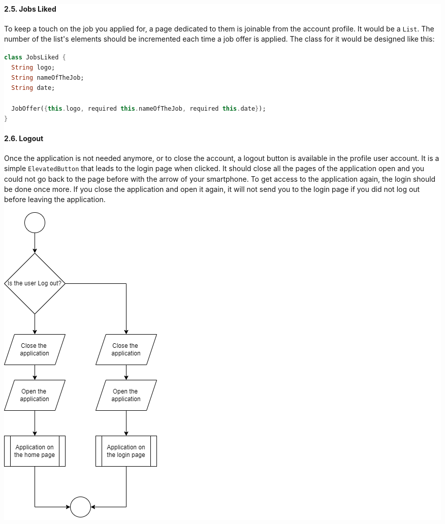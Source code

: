 #### 2.5. Jobs Liked

To keep a touch on the job you applied for, a page dedicated to them is joinable from the account profile. It would be a ``List``. The number of the list's elements should be incremented each time a job offer is applied. The class for it would be designed like this:

```Dart
class JobsLiked {
  String logo;
  String nameOfTheJob;
  String date;

  JobOffer({this.logo, required this.nameOfTheJob, required this.date});
}
```

#### 2.6. Logout

Once the application is not needed anymore, or to close the account, a logout button is available in the profile user account. It is a simple `ElevatedButton` that leads to the login page when clicked. It should close all the pages of the application open and you could not go back to the page before with the arrow of your smartphone. To get access to the application again, the login should be done once more. If you close the application and open it again, it will not send you to the login page if you did not log out before leaving the application.

![logout_diagram](img/logout_diagram.png)
